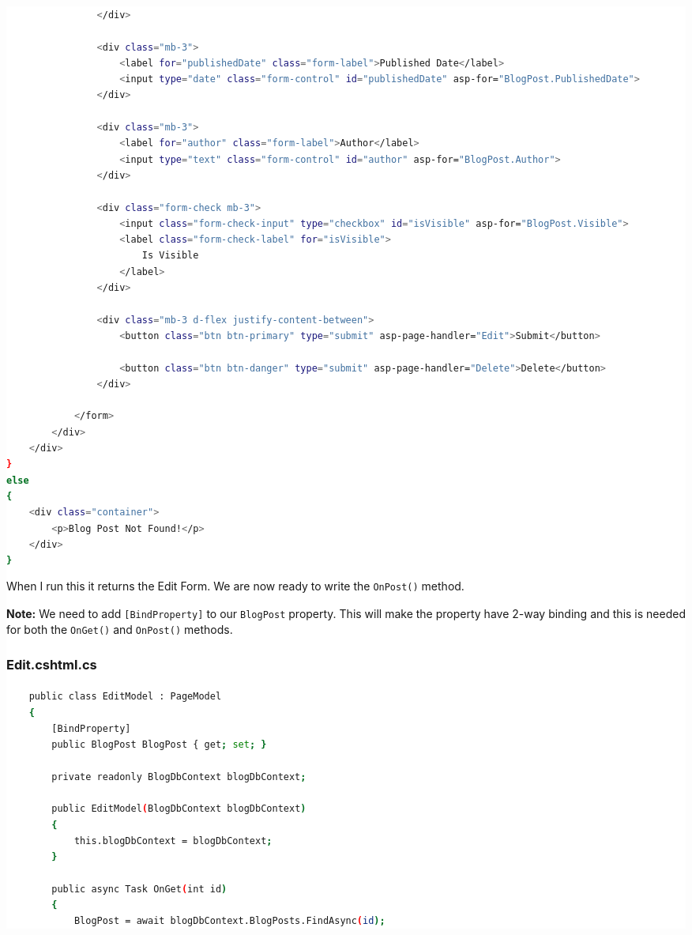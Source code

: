 ```bash
                </div>

                <div class="mb-3">
                    <label for="publishedDate" class="form-label">Published Date</label>
                    <input type="date" class="form-control" id="publishedDate" asp-for="BlogPost.PublishedDate">
                </div>

                <div class="mb-3">
                    <label for="author" class="form-label">Author</label>
                    <input type="text" class="form-control" id="author" asp-for="BlogPost.Author">
                </div>

                <div class="form-check mb-3">
                    <input class="form-check-input" type="checkbox" id="isVisible" asp-for="BlogPost.Visible">
                    <label class="form-check-label" for="isVisible">
                        Is Visible
                    </label>
                </div>

                <div class="mb-3 d-flex justify-content-between">
                    <button class="btn btn-primary" type="submit" asp-page-handler="Edit">Submit</button>

                    <button class="btn btn-danger" type="submit" asp-page-handler="Delete">Delete</button>
                </div>

            </form>
        </div>
    </div>
}
else
{
    <div class="container">
        <p>Blog Post Not Found!</p>
    </div>
}
```

When I run this it returns the Edit Form. We are now ready to write the ``OnPost()`` method.

**Note:** We need to add ``[BindProperty]`` to our ``BlogPost`` property. This will make the property have 2-way binding and this is needed for both the ``OnGet()`` and ``OnPost()`` methods.

### Edit.cshtml.cs

```bash
    public class EditModel : PageModel
    {
        [BindProperty]
        public BlogPost BlogPost { get; set; }

        private readonly BlogDbContext blogDbContext;

        public EditModel(BlogDbContext blogDbContext)
        {
            this.blogDbContext = blogDbContext;
        }

        public async Task OnGet(int id)
        {
            BlogPost = await blogDbContext.BlogPosts.FindAsync(id);
```